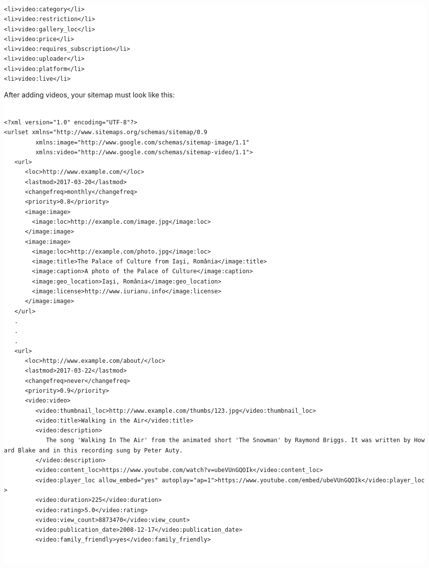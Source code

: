  	<li>video:category</li>
 	<li>video:restriction</li>
 	<li>video:gallery_loc</li>
 	<li>video:price</li>
 	<li>video:requires_subscription</li>
 	<li>video:uploader</li>
 	<li>video:platform</li>
 	<li>video:live</li>
</ul>
After adding videos, your sitemap must look like this:
<pre><code>
&lt;?xml <span class="tag">version</span>="<span class="tag-attr">1.0</span>" <span class="tag">encoding</span>="<span class="tag-attr">UTF-8</span>"?&gt;
&lt;urlset <span class="tag">xmlns</span>="<span class="tag-attr">http://www.sitemaps.org/schemas/sitemap/0.9</span> 
         <span class="tag">xmlns:image</span>="<span class="tag-attr">http://www.google.com/schemas/sitemap-image/1.1</span>"
         <span class="tag">xmlns:video</span>="<span class="tag-attr">http://www.google.com/schemas/sitemap-video/1.1</span>"&gt;
   &lt;url&gt;
      &lt;loc&gt;<span class="tag-attr">http://www.example.com/</span>&lt;/loc&gt;
      &lt;lastmod&gt;<span class="tag-attr">2017-03-20</span>&lt;/lastmod&gt;
      &lt;changefreq&gt;<span class="tag-attr">monthly</span>&lt;/changefreq&gt;
      &lt;priority&gt;<span class="tag-attr">0.8</span>&lt;/priority&gt;
      &lt;image:image&gt;
        &lt;image:loc&gt;<span class="tag-attr">http://example.com/image.jpg</span>&lt;/image:loc&gt;
      &lt;/image:image&gt;
      &lt;image:image&gt;
        &lt;image:loc&gt;<span class="tag-attr">http://example.com/photo.jpg</span>&lt;/image:loc&gt;
        &lt;image:title&gt;<span class="tag-attr">The Palace of Culture from Iaşi, România</span>&lt;/image:title&gt;
        &lt;image:caption&gt;<span class="tag-attr">A photo of the Palace of Culture</span>&lt;/image:caption&gt;
        &lt;image:geo_location&gt;<span class="tag-attr">Iaşi, România</span>&lt;/image:geo_location&gt;
        &lt;image:license&gt;<span class="tag-attr">http://www.iurianu.info</span>&lt;/image:license&gt;
      &lt;/image:image&gt;
   &lt;/url&gt;
   .
   .
   .
   &lt;url&gt;
      &lt;loc&gt;<span class="tag-attr">http://www.example.com/about/</span>&lt;/loc&gt;
      &lt;lastmod&gt;<span class="tag-attr">2017-03-22</span>&lt;/lastmod&gt;
      &lt;changefreq&gt;<span class="tag-attr">never</span>&lt;/changefreq&gt;
      &lt;priority&gt;<span class="tag-attr">0.9</span>&lt;/priority&gt;
      &lt;video:video&gt;
         &lt;video:thumbnail_loc&gt;<span class="tag-attr">http://www.example.com/thumbs/123.jpg</span>&lt;/video:thumbnail_loc&gt; 
         &lt;video:title&gt;<span class="tag-attr">Walking in the Air</span>&lt;/video:title&gt;
         &lt;video:description&gt;
            <span class="tag-attr">The song 'Walking In The Air' from the animated short 'The Snowman' by Raymond Briggs. It was written by Howard Blake and in this recording sung by Peter Auty.</span>
         &lt;/video:description&gt;
         &lt;video:content_loc&gt;<span class="tag-attr">https://www.youtube.com/watch?v=ubeVUnGQOIk</span>&lt;/video:content_loc&gt;
         &lt;video:player_loc <span class="tag">allow_embed</span>="<span class="tag-attr">yes</span>" <span class="tag">autoplay</span>="<span class="tag-attr">ap=1</span>"&gt;<span class="tag-attr">https://www.youtube.com/embed/ubeVUnGQOIk</span>&lt;/video:player_loc&gt;
         &lt;video:duration&gt;<span class="tag-attr">225</span>&lt;/video:duration&gt;
         &lt;video:rating&gt;<span class="tag-attr">5.0</span>&lt;/video:rating&gt; 
         &lt;video:view_count&gt;<span class="tag-attr">8873470</span>&lt;/video:view_count&gt;    
         &lt;video:publication_date&gt;<span class="tag-attr">2008-12-17</span>&lt;/video:publication_date&gt;
         &lt;video:family_friendly&gt;<span class="tag-attr">yes</span>&lt;/video:family_friendly&gt;   